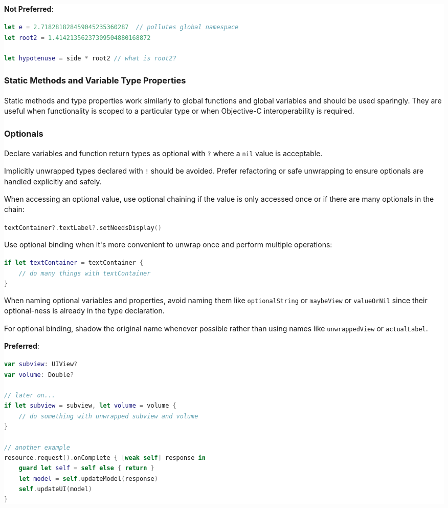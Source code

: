 **Not Preferred**:
```swift
let e = 2.718281828459045235360287  // pollutes global namespace
let root2 = 1.41421356237309504880168872

let hypotenuse = side * root2 // what is root2?
```

### Static Methods and Variable Type Properties

Static methods and type properties work similarly to global functions and global variables and should be used sparingly. They are useful when functionality is scoped to a particular type or when Objective-C interoperability is required.

### Optionals

Declare variables and function return types as optional with `?` where a `nil` value is acceptable.

Implicitly unwrapped types declared with `!` should be avoided. Prefer refactoring or safe unwrapping to ensure optionals are handled explicitly and safely.

When accessing an optional value, use optional chaining if the value is only accessed once or if there are many optionals in the chain:

```swift
textContainer?.textLabel?.setNeedsDisplay()
```

Use optional binding when it's more convenient to unwrap once and perform multiple operations:

```swift
if let textContainer = textContainer {
    // do many things with textContainer
}
```

When naming optional variables and properties, avoid naming them like `optionalString` or `maybeView` or `valueOrNil` since their optional-ness is already in the type declaration.

For optional binding, shadow the original name whenever possible rather than using names like `unwrappedView` or `actualLabel`.

**Preferred**:
```swift
var subview: UIView?
var volume: Double?

// later on...
if let subview = subview, let volume = volume {
    // do something with unwrapped subview and volume
}

// another example
resource.request().onComplete { [weak self] response in
    guard let self = self else { return }
    let model = self.updateModel(response)
    self.updateUI(model)
}
```
